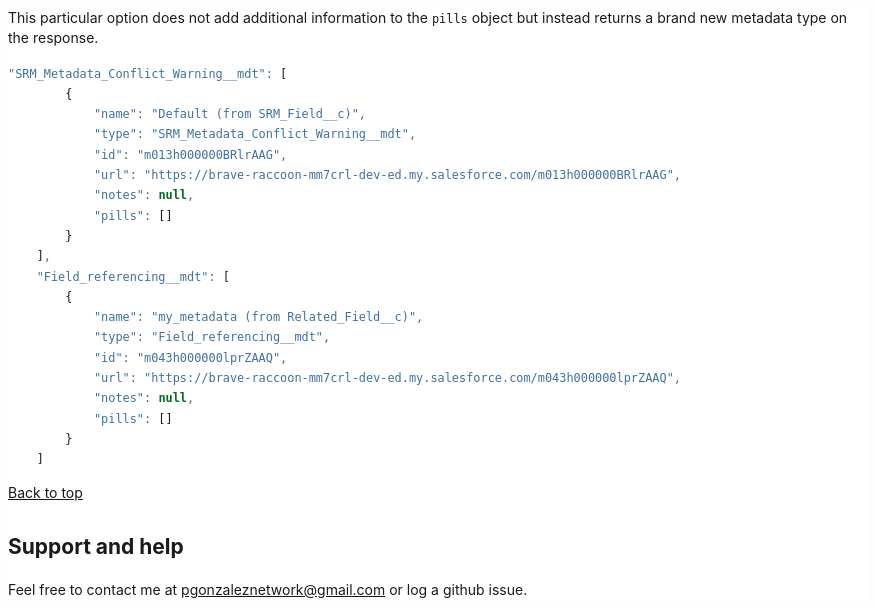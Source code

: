This particular option does not add additional information to the `pills` object but instead returns a brand new metadata type on the response. 

```javascript
"SRM_Metadata_Conflict_Warning__mdt": [
        {
            "name": "Default (from SRM_Field__c)",
            "type": "SRM_Metadata_Conflict_Warning__mdt",
            "id": "m013h000000BRlrAAG",
            "url": "https://brave-raccoon-mm7crl-dev-ed.my.salesforce.com/m013h000000BRlrAAG",
            "notes": null,
            "pills": []
        }
    ],
    "Field_referencing__mdt": [
        {
            "name": "my_metadata (from Related_Field__c)",
            "type": "Field_referencing__mdt",
            "id": "m043h000000lprZAAQ",
            "url": "https://brave-raccoon-mm7crl-dev-ed.my.salesforce.com/m043h000000lprZAAQ",
            "notes": null,
            "pills": []
        }
    ]
```



[Back to top](#sfdc-soup)

## Support and help

Feel free to contact me at pgonzaleznetwork@gmail.com or log a github issue. 